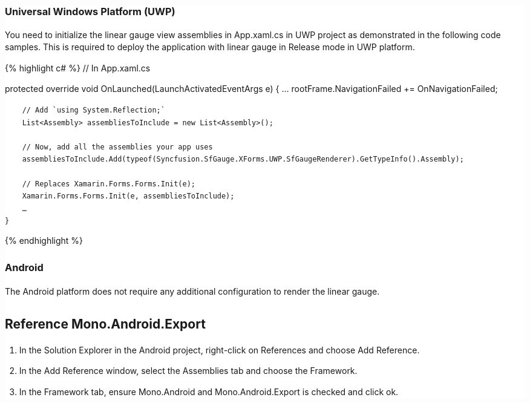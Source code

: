 ### Universal Windows Platform (UWP)

You need to initialize the linear gauge view assemblies in App.xaml.cs in UWP project as demonstrated in the following code samples. This is required to deploy the application with linear gauge in Release mode in UWP platform.

{% highlight c# %}
// In App.xaml.cs

protected override void OnLaunched(LaunchActivatedEventArgs e)
    {
        …
    	    rootFrame.NavigationFailed += OnNavigationFailed;
    
        // Add `using System.Reflection;`
        List<Assembly> assembliesToInclude = new List<Assembly>();
    
        // Now, add all the assemblies your app uses                 
        assembliesToInclude.Add(typeof(Syncfusion.SfGauge.XForms.UWP.SfGaugeRenderer).GetTypeInfo().Assembly);
		
        // Replaces Xamarin.Forms.Forms.Init(e);        
        Xamarin.Forms.Forms.Init(e, assembliesToInclude);	
        …     
    }

{% endhighlight %}

### Android

The Android platform does not require any additional configuration to render the linear gauge.

## Reference Mono.Android.Export

1. In the Solution Explorer in the Android project, right-click on References and choose Add Reference.

2. In the Add Reference window, select the Assemblies tab and choose the Framework.

3. In the Framework tab, ensure Mono.Android and Mono.Android.Export  is checked and click ok.
